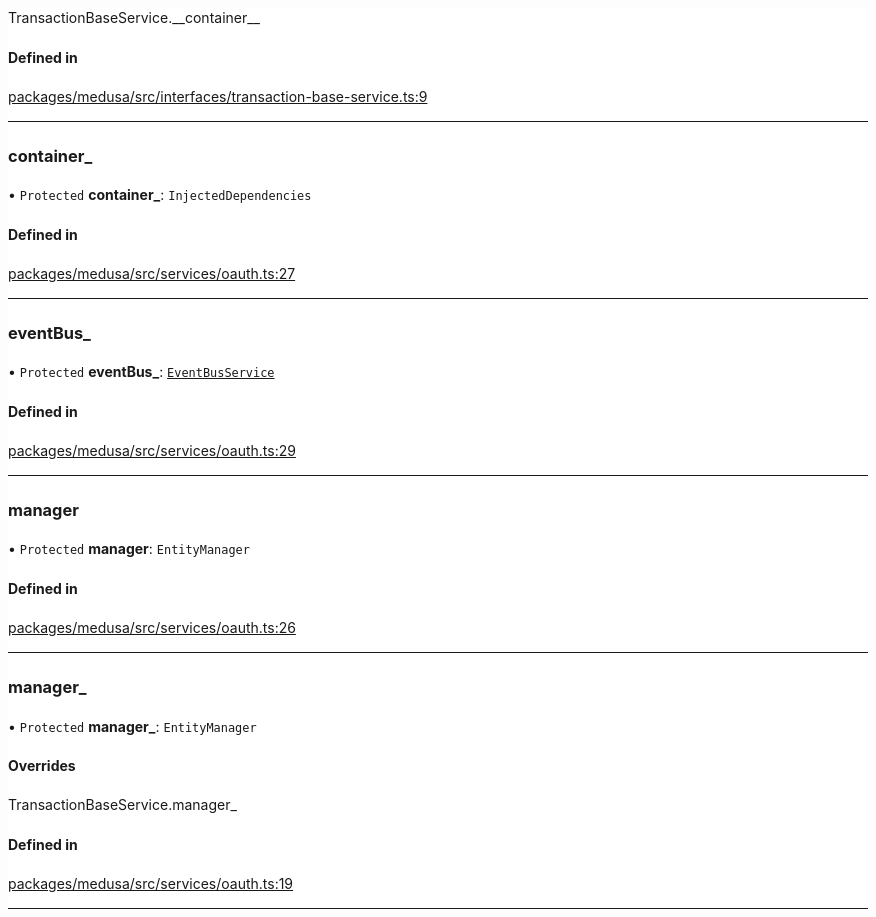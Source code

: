 TransactionBaseService.\_\_container\_\_

#### Defined in

[packages/medusa/src/interfaces/transaction-base-service.ts:9](https://github.com/productinfo/medusa/blob/e4e65812/packages/medusa/src/interfaces/transaction-base-service.ts#L9)

___

### container\_

• `Protected` **container\_**: `InjectedDependencies`

#### Defined in

[packages/medusa/src/services/oauth.ts:27](https://github.com/productinfo/medusa/blob/e4e65812/packages/medusa/src/services/oauth.ts#L27)

___

### eventBus\_

• `Protected` **eventBus\_**: [`EventBusService`](EventBusService.md)

#### Defined in

[packages/medusa/src/services/oauth.ts:29](https://github.com/productinfo/medusa/blob/e4e65812/packages/medusa/src/services/oauth.ts#L29)

___

### manager

• `Protected` **manager**: `EntityManager`

#### Defined in

[packages/medusa/src/services/oauth.ts:26](https://github.com/productinfo/medusa/blob/e4e65812/packages/medusa/src/services/oauth.ts#L26)

___

### manager\_

• `Protected` **manager\_**: `EntityManager`

#### Overrides

TransactionBaseService.manager\_

#### Defined in

[packages/medusa/src/services/oauth.ts:19](https://github.com/productinfo/medusa/blob/e4e65812/packages/medusa/src/services/oauth.ts#L19)

___
